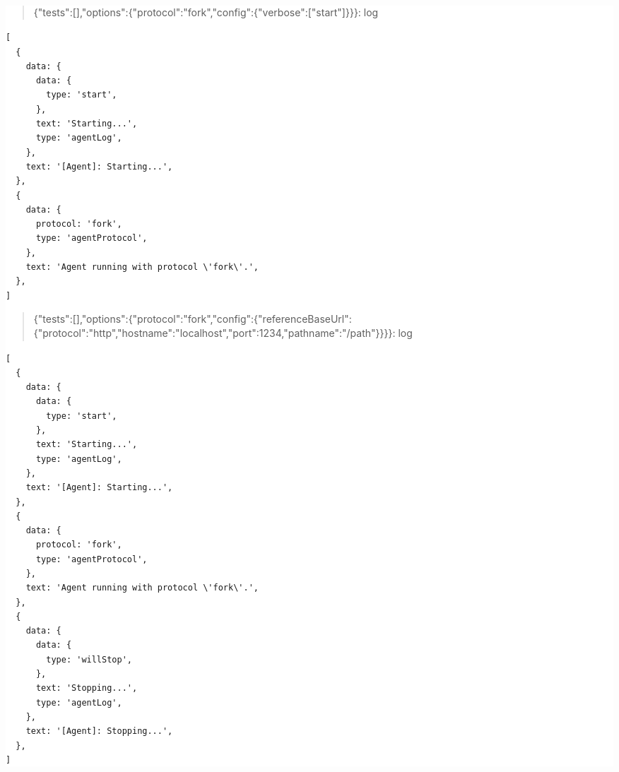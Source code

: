 > {"tests":[],"options":{"protocol":"fork","config":{"verbose":["start"]}}}: log

    [
      {
        data: {
          data: {
            type: 'start',
          },
          text: 'Starting...',
          type: 'agentLog',
        },
        text: '[Agent]: Starting...',
      },
      {
        data: {
          protocol: 'fork',
          type: 'agentProtocol',
        },
        text: 'Agent running with protocol \'fork\'.',
      },
    ]

> {"tests":[],"options":{"protocol":"fork","config":{"referenceBaseUrl":{"protocol":"http","hostname":"localhost","port":1234,"pathname":"/path"}}}}: log

    [
      {
        data: {
          data: {
            type: 'start',
          },
          text: 'Starting...',
          type: 'agentLog',
        },
        text: '[Agent]: Starting...',
      },
      {
        data: {
          protocol: 'fork',
          type: 'agentProtocol',
        },
        text: 'Agent running with protocol \'fork\'.',
      },
      {
        data: {
          data: {
            type: 'willStop',
          },
          text: 'Stopping...',
          type: 'agentLog',
        },
        text: '[Agent]: Stopping...',
      },
    ]
